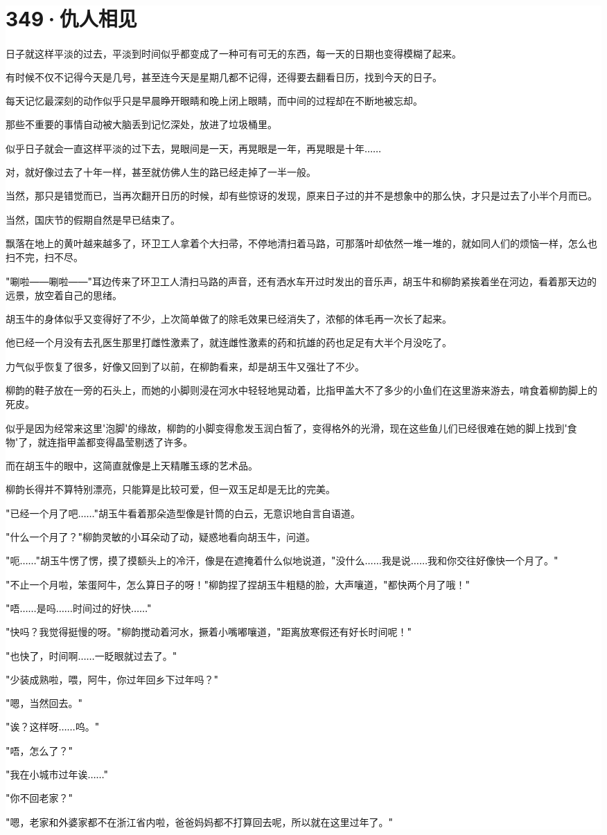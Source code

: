 <link rel="stylesheet" href="../styles/text.css" />
<h1>349 · 仇人相见</h1>

日子就这样平淡的过去，平淡到时间似乎都变成了一种可有可无的东西，每一天的日期也变得模糊了起来。

有时候不仅不记得今天是几号，甚至连今天是星期几都不记得，还得要去翻看日历，找到今天的日子。

每天记忆最深刻的动作似乎只是早晨睁开眼睛和晚上闭上眼睛，而中间的过程却在不断地被忘却。

那些不重要的事情自动被大脑丢到记忆深处，放进了垃圾桶里。

似乎日子就会一直这样平淡的过下去，晃眼间是一天，再晃眼是一年，再晃眼是十年……

对，就好像过去了十年一样，甚至就仿佛人生的路已经走掉了一半一般。

当然，那只是错觉而已，当再次翻开日历的时候，却有些惊讶的发现，原来日子过的并不是想象中的那么快，才只是过去了小半个月而已。

当然，国庆节的假期自然是早已结束了。

飘落在地上的黄叶越来越多了，环卫工人拿着个大扫帚，不停地清扫着马路，可那落叶却依然一堆一堆的，就如同人们的烦恼一样，怎么也扫不完，扫不尽。

"唰啦——唰啦——"耳边传来了环卫工人清扫马路的声音，还有洒水车开过时发出的音乐声，胡玉牛和柳韵紧挨着坐在河边，看着那天边的远景，放空着自己的思绪。

胡玉牛的身体似乎又变得好了不少，上次简单做了的除毛效果已经消失了，浓郁的体毛再一次长了起来。

他已经一个月没有去孔医生那里打雌性激素了，就连雌性激素的药和抗雄的药也足足有大半个月没吃了。

力气似乎恢复了很多，好像又回到了以前，在柳韵看来，却是胡玉牛又强壮了不少。

柳韵的鞋子放在一旁的石头上，而她的小脚则浸在河水中轻轻地晃动着，比指甲盖大不了多少的小鱼们在这里游来游去，啃食着柳韵脚上的死皮。

似乎是因为经常来这里'泡脚'的缘故，柳韵的小脚变得愈发玉润白皙了，变得格外的光滑，现在这些鱼儿们已经很难在她的脚上找到'食物'了，就连指甲盖都变得晶莹剔透了许多。

而在胡玉牛的眼中，这简直就像是上天精雕玉琢的艺术品。

柳韵长得并不算特别漂亮，只能算是比较可爱，但一双玉足却是无比的完美。

"已经一个月了吧……"胡玉牛看着那朵造型像是针筒的白云，无意识地自言自语道。

"什么一个月了？"柳韵灵敏的小耳朵动了动，疑惑地看向胡玉牛，问道。

"呃……"胡玉牛愣了愣，摸了摸额头上的冷汗，像是在遮掩着什么似地说道，"没什么……我是说……我和你交往好像快一个月了。"

"不止一个月啦，笨蛋阿牛，怎么算日子的呀！"柳韵捏了捏胡玉牛粗糙的脸，大声嚷道，"都快两个月了哦！"

"唔……是吗……时间过的好快……"

"快吗？我觉得挺慢的呀。"柳韵搅动着河水，撅着小嘴嘟嚷道，"距离放寒假还有好长时间呢！"

"也快了，时间啊……一眨眼就过去了。"

"少装成熟啦，喂，阿牛，你过年回乡下过年吗？"

"嗯，当然回去。"

"诶？这样呀……呜。"

"唔，怎么了？"

"我在小城市过年诶……"

"你不回老家？"

"嗯，老家和外婆家都不在浙江省内啦，爸爸妈妈都不打算回去呢，所以就在这里过年了。"

